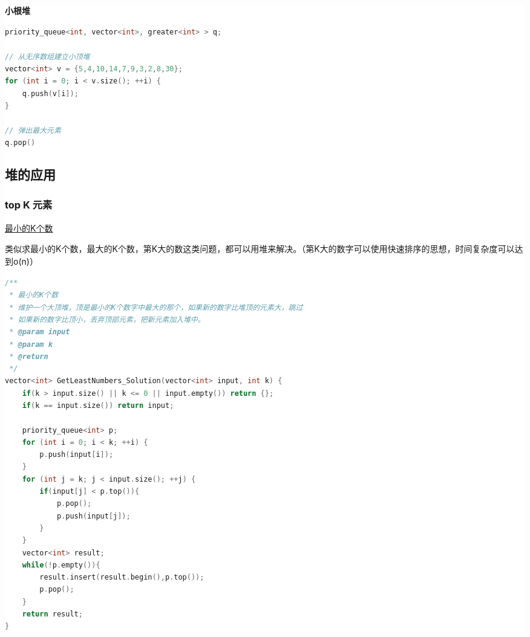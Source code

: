 **小根堆**

```c
priority_queue<int, vector<int>, greater<int> > q;

// 从无序数组建立小顶堆
vector<int> v = {5,4,10,14,7,9,3,2,8,30};
for (int i = 0; i < v.size(); ++i) {
    q.push(v[i]);
}

// 弹出最大元素
q.pop()
```


## 堆的应用

### top K 元素

[最小的K个数](https://www.nowcoder.com/questionTerminal/6a296eb82cf844ca8539b57c23e6e9bf)

类似求最小的K个数，最大的K个数，第K大的数这类问题，都可以用堆来解决。（第K大的数字可以使用快速排序的思想，时间复杂度可以达到o(n)）

```c
/**
 * 最小的K个数
 * 维护一个大顶堆，顶是最小的K个数字中最大的那个，如果新的数字比堆顶的元素大，跳过
 * 如果新的数字比顶小，丢弃顶部元素，把新元素加入堆中。
 * @param input
 * @param k
 * @return
 */
vector<int> GetLeastNumbers_Solution(vector<int> input, int k) {
    if(k > input.size() || k <= 0 || input.empty()) return {};
    if(k == input.size()) return input;

    priority_queue<int> p;
    for (int i = 0; i < k; ++i) {
        p.push(input[i]);
    }
    for (int j = k; j < input.size(); ++j) {
        if(input[j] < p.top()){
            p.pop();
            p.push(input[j]);
        }
    }
    vector<int> result;
    while(!p.empty()){
        result.insert(result.begin(),p.top());
        p.pop();
    }
    return result;
}
```
